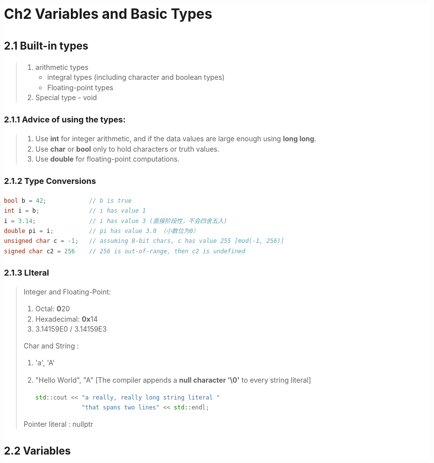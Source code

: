 # Ch2 Variables and Basic Types

## 2.1 Built-in types

> 1. arithmetic types
>    - integral types (including character and boolean types)
>    - Floating-point types
> 2. Special type - void

### 2.1.1 Advice of using the types:

> 1. Use **int** for integer arithmetic, and if the data values are large enough using **long long**.
> 2. Use **char** or **bool** only to hold characters or truth values.
> 3. Use **double** for floating-point computations.

### 2.1.2 Type Conversions

```c++
bool b = 42;			// b is true
int i = b;				// i has value 1
i = 3.14;				// i has value 3 (直接阶段性，不会四舍五入)
double pi = i;          // pi has value 3.0 （小数位为0）
unsigned char c = -1;   // assuming 8-bit chars, c has value 255 [mod(-1, 256)]
signed char c2 = 256    // 256 is out-of-range, then c2 is undefined
```

### 2.1.3 LIteral

> Integer and Floating-Point:
>
> 1. Octal: **0**20
> 2. Hexadecimal: **0x**14
> 3. 3.14159E0 / 3.14159E3
>
> Char and String :
>
> 1. 'a', 'A'
>
> 2. "Hello World", "A" [The compiler appends a **null character '\0'** to every string literal]
>
>    ```c++
>    std::cout << "a really, really long string literal "
>                 "that spans two lines" << std::endl;
>    ```
>
> Pointer literal : nullptr

## 2.2 Variables
